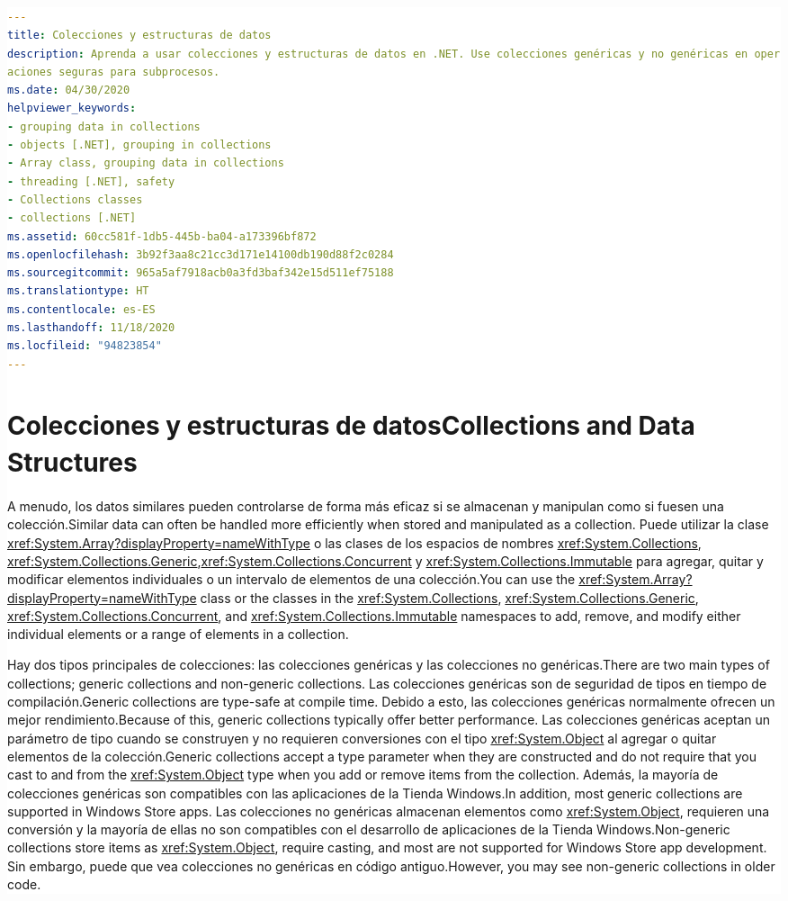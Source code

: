 ```yaml
---
title: Colecciones y estructuras de datos
description: Aprenda a usar colecciones y estructuras de datos en .NET. Use colecciones genéricas y no genéricas en operaciones seguras para subprocesos.
ms.date: 04/30/2020
helpviewer_keywords:
- grouping data in collections
- objects [.NET], grouping in collections
- Array class, grouping data in collections
- threading [.NET], safety
- Collections classes
- collections [.NET]
ms.assetid: 60cc581f-1db5-445b-ba04-a173396bf872
ms.openlocfilehash: 3b92f3aa8c21cc3d171e14100db190d88f2c0284
ms.sourcegitcommit: 965a5af7918acb0a3fd3baf342e15d511ef75188
ms.translationtype: HT
ms.contentlocale: es-ES
ms.lasthandoff: 11/18/2020
ms.locfileid: "94823854"
---
```

# <a name="collections-and-data-structures"></a><span data-ttu-id="4865a-104">Colecciones y estructuras de datos</span><span class="sxs-lookup"><span data-stu-id="4865a-104">Collections and Data Structures</span></span>

<span data-ttu-id="4865a-105">A menudo, los datos similares pueden controlarse de forma más eficaz si se almacenan y manipulan como si fuesen una colección.</span><span class="sxs-lookup"><span data-stu-id="4865a-105">Similar data can often be handled more efficiently when stored and manipulated as a collection.</span></span> <span data-ttu-id="4865a-106">Puede utilizar la clase <xref:System.Array?displayProperty=nameWithType> o las clases de los espacios de nombres <xref:System.Collections>, <xref:System.Collections.Generic>,<xref:System.Collections.Concurrent> y <xref:System.Collections.Immutable> para agregar, quitar y modificar elementos individuales o un intervalo de elementos de una colección.</span><span class="sxs-lookup"><span data-stu-id="4865a-106">You can use the <xref:System.Array?displayProperty=nameWithType> class or the classes in the <xref:System.Collections>, <xref:System.Collections.Generic>, <xref:System.Collections.Concurrent>, and <xref:System.Collections.Immutable> namespaces to add, remove, and modify either individual elements or a range of elements in a collection.</span></span>

<span data-ttu-id="4865a-107">Hay dos tipos principales de colecciones: las colecciones genéricas y las colecciones no genéricas.</span><span class="sxs-lookup"><span data-stu-id="4865a-107">There are two main types of collections; generic collections and non-generic collections.</span></span> <span data-ttu-id="4865a-108">Las colecciones genéricas son de seguridad de tipos en tiempo de compilación.</span><span class="sxs-lookup"><span data-stu-id="4865a-108">Generic collections are type-safe at compile time.</span></span> <span data-ttu-id="4865a-109">Debido a esto, las colecciones genéricas normalmente ofrecen un mejor rendimiento.</span><span class="sxs-lookup"><span data-stu-id="4865a-109">Because of this, generic collections typically offer better performance.</span></span> <span data-ttu-id="4865a-110">Las colecciones genéricas aceptan un parámetro de tipo cuando se construyen y no requieren conversiones con el tipo <xref:System.Object> al agregar o quitar elementos de la colección.</span><span class="sxs-lookup"><span data-stu-id="4865a-110">Generic collections accept a type parameter when they are constructed and do not require that you cast to and from the <xref:System.Object> type when you add or remove items from the collection.</span></span>  <span data-ttu-id="4865a-111">Además, la mayoría de colecciones genéricas son compatibles con las aplicaciones de la Tienda Windows.</span><span class="sxs-lookup"><span data-stu-id="4865a-111">In addition, most generic collections are supported in Windows Store apps.</span></span> <span data-ttu-id="4865a-112">Las colecciones no genéricas almacenan elementos como <xref:System.Object>, requieren una conversión y la mayoría de ellas no son compatibles con el desarrollo de aplicaciones de la Tienda Windows.</span><span class="sxs-lookup"><span data-stu-id="4865a-112">Non-generic collections store items as <xref:System.Object>, require casting, and most are not supported for Windows Store app development.</span></span> <span data-ttu-id="4865a-113">Sin embargo, puede que vea colecciones no genéricas en código antiguo.</span><span class="sxs-lookup"><span data-stu-id="4865a-113">However, you may see non-generic collections in older code.</span></span>